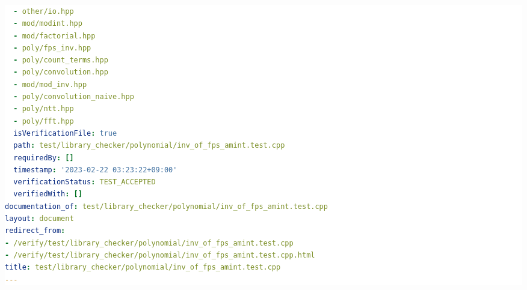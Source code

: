 ```yaml
  - other/io.hpp
  - mod/modint.hpp
  - mod/factorial.hpp
  - poly/fps_inv.hpp
  - poly/count_terms.hpp
  - poly/convolution.hpp
  - mod/mod_inv.hpp
  - poly/convolution_naive.hpp
  - poly/ntt.hpp
  - poly/fft.hpp
  isVerificationFile: true
  path: test/library_checker/polynomial/inv_of_fps_amint.test.cpp
  requiredBy: []
  timestamp: '2023-02-22 03:23:22+09:00'
  verificationStatus: TEST_ACCEPTED
  verifiedWith: []
documentation_of: test/library_checker/polynomial/inv_of_fps_amint.test.cpp
layout: document
redirect_from:
- /verify/test/library_checker/polynomial/inv_of_fps_amint.test.cpp
- /verify/test/library_checker/polynomial/inv_of_fps_amint.test.cpp.html
title: test/library_checker/polynomial/inv_of_fps_amint.test.cpp
---
```

